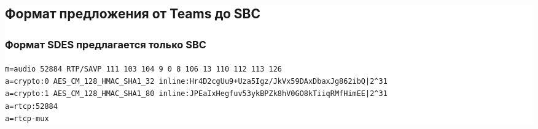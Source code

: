 ## <a name="format-for-offer-from-teams-to-sbc"></a>Формат предложения от Teams до SBC 

### <a name="format-for-sdes-only-offer-to-sbc"></a>Формат SDES предлагается только SBC

```console
m=audio 52884 RTP/SAVP 111 103 104 9 0 8 106 13 110 112 113 126
a=crypto:0 AES_CM_128_HMAC_SHA1_32 inline:Hr4D2cgUu9+Uza5Igz/JkVx59DAxDbaxJg862ibQ|2^31
a=crypto:1 AES_CM_128_HMAC_SHA1_80 inline:JPEaIxHegfuv53ykBPZk8hV0GO8kTiiqRMfHimEE|2^31
a=rtcp:52884
a=rtcp-mux
```

